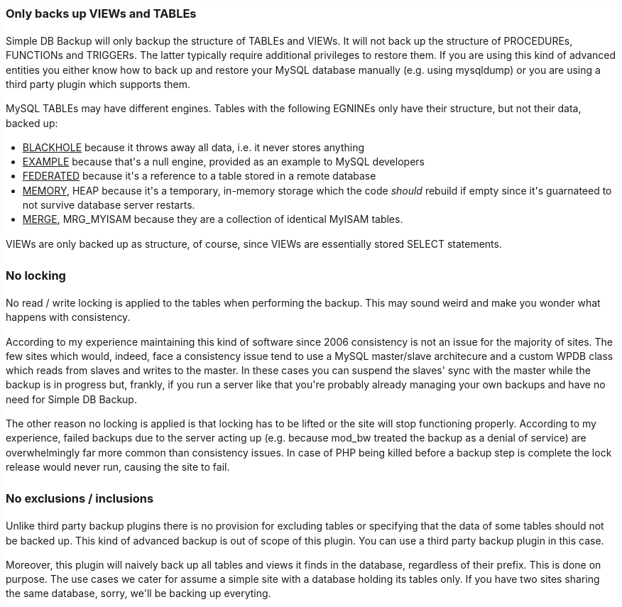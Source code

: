 ### Only backs up VIEWs and TABLEs

Simple DB Backup will only backup the structure of TABLEs and VIEWs. It will not back up the structure of PROCEDUREs, FUNCTIONs and TRIGGERs. The latter typically require additional privileges to restore them. If you are using this kind of advanced entities you either know how to back up and restore your MySQL database manually (e.g. using mysqldump) or you are using a third party plugin which supports them.

MySQL TABLEs may have different engines. Tables with the following EGNINEs only have their structure, but not their data, backed up:

* [BLACKHOLE](https://dev.mysql.com/doc/refman/5.7/en/blackhole-storage-engine.html) because it throws away all data, i.e. it never stores anything
* [EXAMPLE](https://dev.mysql.com/doc/refman/5.7/en/example-storage-engine.html) because that's a null engine, provided as an example to MySQL developers
* [FEDERATED](https://dev.mysql.com/doc/refman/5.7/en/federated-storage-engine.html) because it's a reference to a table stored in a remote database
* [MEMORY](https://dev.mysql.com/doc/refman/5.7/en/memory-storage-engine.html), HEAP because it's a temporary, in-memory storage which the code _should_ rebuild if empty since it's guarnateed to not survive database server restarts.
* [MERGE](https://dev.mysql.com/doc/refman/5.7/en/merge-storage-engine.html), MRG_MYISAM because they are a collection of identical MyISAM tables.

VIEWs are only backed up as structure, of course, since VIEWs are essentially stored SELECT statements.

### No locking

No read / write locking is applied to the tables when performing the backup. This may sound weird and make you wonder what happens with consistency. 

According to my experience maintaining this kind of software since 2006 consistency is not an issue for the majority of sites. The few sites which would, indeed, face a consistency issue tend to use a MySQL master/slave architecure and a custom WPDB class which reads from slaves and writes to the master. In these cases you can suspend the slaves' sync with the master while the backup is in progress but, frankly, if you run a server like that you're probably already managing your own backups and have no need for Simple DB Backup.

The other reason no locking is applied is that locking has to be lifted or the site will stop functioning properly. According to my experience, failed backups due to the server acting up (e.g. because mod_bw treated the backup as a denial of service) are overwhelmingly far more common than consistency issues. In case of PHP being killed before a backup step is complete the lock release would never run, causing the site to fail.

### No exclusions / inclusions

Unlike third party backup plugins there is no provision for excluding tables or specifying that the data of some tables should not be backed up. This kind of advanced backup is out of scope of this plugin. You can use a third party backup plugin in this case.

Moreover, this plugin will naively back up all tables and views it finds in the database, regardless of their prefix. This is done on purpose. The use cases we cater for assume a simple site with a database holding its tables only. If you have two sites sharing the same database, sorry, we'll be backing up everyting. 
